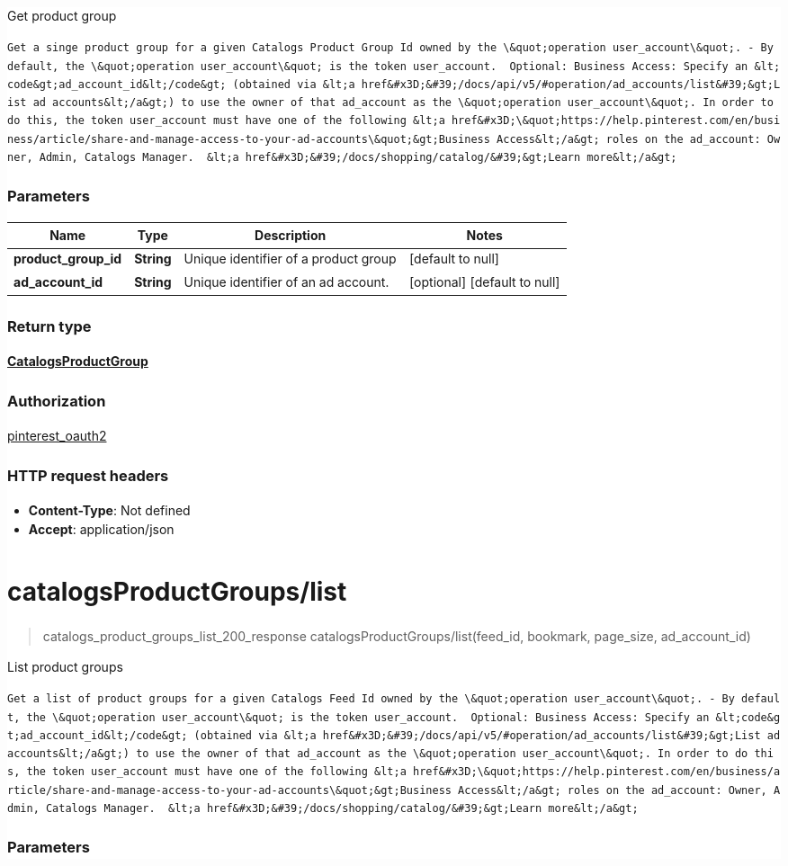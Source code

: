 Get product group

    Get a singe product group for a given Catalogs Product Group Id owned by the \&quot;operation user_account\&quot;. - By default, the \&quot;operation user_account\&quot; is the token user_account.  Optional: Business Access: Specify an &lt;code&gt;ad_account_id&lt;/code&gt; (obtained via &lt;a href&#x3D;&#39;/docs/api/v5/#operation/ad_accounts/list&#39;&gt;List ad accounts&lt;/a&gt;) to use the owner of that ad_account as the \&quot;operation user_account\&quot;. In order to do this, the token user_account must have one of the following &lt;a href&#x3D;\&quot;https://help.pinterest.com/en/business/article/share-and-manage-access-to-your-ad-accounts\&quot;&gt;Business Access&lt;/a&gt; roles on the ad_account: Owner, Admin, Catalogs Manager.  &lt;a href&#x3D;&#39;/docs/shopping/catalog/&#39;&gt;Learn more&lt;/a&gt;

### Parameters

|Name | Type | Description  | Notes |
|------------- | ------------- | ------------- | -------------|
| **product\_group\_id** | **String**| Unique identifier of a product group | [default to null] |
| **ad\_account\_id** | **String**| Unique identifier of an ad account. | [optional] [default to null] |

### Return type

[**CatalogsProductGroup**](../Models/CatalogsProductGroup.md)

### Authorization

[pinterest_oauth2](../README.md#pinterest_oauth2)

### HTTP request headers

- **Content-Type**: Not defined
- **Accept**: application/json

<a name="catalogsProductGroups/list"></a>
# **catalogsProductGroups/list**
> catalogs_product_groups_list_200_response catalogsProductGroups/list(feed\_id, bookmark, page\_size, ad\_account\_id)

List product groups

    Get a list of product groups for a given Catalogs Feed Id owned by the \&quot;operation user_account\&quot;. - By default, the \&quot;operation user_account\&quot; is the token user_account.  Optional: Business Access: Specify an &lt;code&gt;ad_account_id&lt;/code&gt; (obtained via &lt;a href&#x3D;&#39;/docs/api/v5/#operation/ad_accounts/list&#39;&gt;List ad accounts&lt;/a&gt;) to use the owner of that ad_account as the \&quot;operation user_account\&quot;. In order to do this, the token user_account must have one of the following &lt;a href&#x3D;\&quot;https://help.pinterest.com/en/business/article/share-and-manage-access-to-your-ad-accounts\&quot;&gt;Business Access&lt;/a&gt; roles on the ad_account: Owner, Admin, Catalogs Manager.  &lt;a href&#x3D;&#39;/docs/shopping/catalog/&#39;&gt;Learn more&lt;/a&gt;

### Parameters

